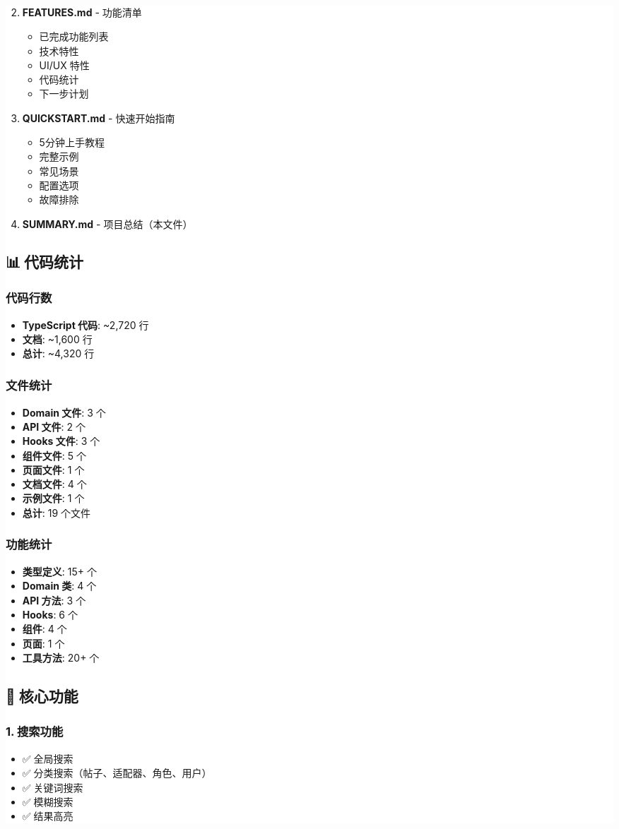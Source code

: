 2. **FEATURES.md** - 功能清单
   - 已完成功能列表
   - 技术特性
   - UI/UX 特性
   - 代码统计
   - 下一步计划

3. **QUICKSTART.md** - 快速开始指南
   - 5分钟上手教程
   - 完整示例
   - 常见场景
   - 配置选项
   - 故障排除

4. **SUMMARY.md** - 项目总结（本文件）

## 📊 代码统计

### 代码行数
- **TypeScript 代码**: ~2,720 行
- **文档**: ~1,600 行
- **总计**: ~4,320 行

### 文件统计
- **Domain 文件**: 3 个
- **API 文件**: 2 个
- **Hooks 文件**: 3 个
- **组件文件**: 5 个
- **页面文件**: 1 个
- **文档文件**: 4 个
- **示例文件**: 1 个
- **总计**: 19 个文件

### 功能统计
- **类型定义**: 15+ 个
- **Domain 类**: 4 个
- **API 方法**: 3 个
- **Hooks**: 6 个
- **组件**: 4 个
- **页面**: 1 个
- **工具方法**: 20+ 个

## 🎯 核心功能

### 1. 搜索功能
- ✅ 全局搜索
- ✅ 分类搜索（帖子、适配器、角色、用户）
- ✅ 关键词搜索
- ✅ 模糊搜索
- ✅ 结果高亮
